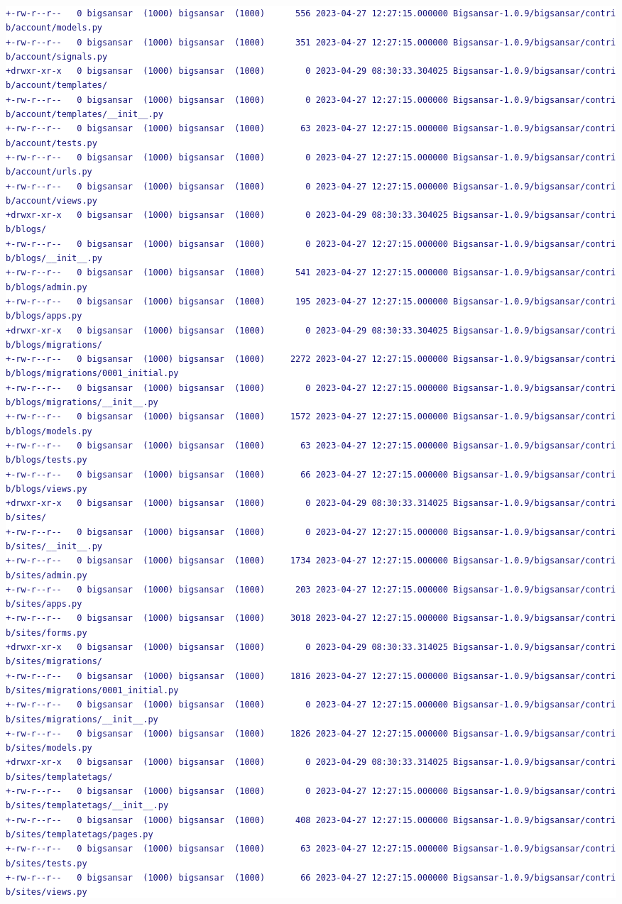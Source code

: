 ```diff
+-rw-r--r--   0 bigsansar  (1000) bigsansar  (1000)      556 2023-04-27 12:27:15.000000 Bigsansar-1.0.9/bigsansar/contrib/account/models.py
+-rw-r--r--   0 bigsansar  (1000) bigsansar  (1000)      351 2023-04-27 12:27:15.000000 Bigsansar-1.0.9/bigsansar/contrib/account/signals.py
+drwxr-xr-x   0 bigsansar  (1000) bigsansar  (1000)        0 2023-04-29 08:30:33.304025 Bigsansar-1.0.9/bigsansar/contrib/account/templates/
+-rw-r--r--   0 bigsansar  (1000) bigsansar  (1000)        0 2023-04-27 12:27:15.000000 Bigsansar-1.0.9/bigsansar/contrib/account/templates/__init__.py
+-rw-r--r--   0 bigsansar  (1000) bigsansar  (1000)       63 2023-04-27 12:27:15.000000 Bigsansar-1.0.9/bigsansar/contrib/account/tests.py
+-rw-r--r--   0 bigsansar  (1000) bigsansar  (1000)        0 2023-04-27 12:27:15.000000 Bigsansar-1.0.9/bigsansar/contrib/account/urls.py
+-rw-r--r--   0 bigsansar  (1000) bigsansar  (1000)        0 2023-04-27 12:27:15.000000 Bigsansar-1.0.9/bigsansar/contrib/account/views.py
+drwxr-xr-x   0 bigsansar  (1000) bigsansar  (1000)        0 2023-04-29 08:30:33.304025 Bigsansar-1.0.9/bigsansar/contrib/blogs/
+-rw-r--r--   0 bigsansar  (1000) bigsansar  (1000)        0 2023-04-27 12:27:15.000000 Bigsansar-1.0.9/bigsansar/contrib/blogs/__init__.py
+-rw-r--r--   0 bigsansar  (1000) bigsansar  (1000)      541 2023-04-27 12:27:15.000000 Bigsansar-1.0.9/bigsansar/contrib/blogs/admin.py
+-rw-r--r--   0 bigsansar  (1000) bigsansar  (1000)      195 2023-04-27 12:27:15.000000 Bigsansar-1.0.9/bigsansar/contrib/blogs/apps.py
+drwxr-xr-x   0 bigsansar  (1000) bigsansar  (1000)        0 2023-04-29 08:30:33.304025 Bigsansar-1.0.9/bigsansar/contrib/blogs/migrations/
+-rw-r--r--   0 bigsansar  (1000) bigsansar  (1000)     2272 2023-04-27 12:27:15.000000 Bigsansar-1.0.9/bigsansar/contrib/blogs/migrations/0001_initial.py
+-rw-r--r--   0 bigsansar  (1000) bigsansar  (1000)        0 2023-04-27 12:27:15.000000 Bigsansar-1.0.9/bigsansar/contrib/blogs/migrations/__init__.py
+-rw-r--r--   0 bigsansar  (1000) bigsansar  (1000)     1572 2023-04-27 12:27:15.000000 Bigsansar-1.0.9/bigsansar/contrib/blogs/models.py
+-rw-r--r--   0 bigsansar  (1000) bigsansar  (1000)       63 2023-04-27 12:27:15.000000 Bigsansar-1.0.9/bigsansar/contrib/blogs/tests.py
+-rw-r--r--   0 bigsansar  (1000) bigsansar  (1000)       66 2023-04-27 12:27:15.000000 Bigsansar-1.0.9/bigsansar/contrib/blogs/views.py
+drwxr-xr-x   0 bigsansar  (1000) bigsansar  (1000)        0 2023-04-29 08:30:33.314025 Bigsansar-1.0.9/bigsansar/contrib/sites/
+-rw-r--r--   0 bigsansar  (1000) bigsansar  (1000)        0 2023-04-27 12:27:15.000000 Bigsansar-1.0.9/bigsansar/contrib/sites/__init__.py
+-rw-r--r--   0 bigsansar  (1000) bigsansar  (1000)     1734 2023-04-27 12:27:15.000000 Bigsansar-1.0.9/bigsansar/contrib/sites/admin.py
+-rw-r--r--   0 bigsansar  (1000) bigsansar  (1000)      203 2023-04-27 12:27:15.000000 Bigsansar-1.0.9/bigsansar/contrib/sites/apps.py
+-rw-r--r--   0 bigsansar  (1000) bigsansar  (1000)     3018 2023-04-27 12:27:15.000000 Bigsansar-1.0.9/bigsansar/contrib/sites/forms.py
+drwxr-xr-x   0 bigsansar  (1000) bigsansar  (1000)        0 2023-04-29 08:30:33.314025 Bigsansar-1.0.9/bigsansar/contrib/sites/migrations/
+-rw-r--r--   0 bigsansar  (1000) bigsansar  (1000)     1816 2023-04-27 12:27:15.000000 Bigsansar-1.0.9/bigsansar/contrib/sites/migrations/0001_initial.py
+-rw-r--r--   0 bigsansar  (1000) bigsansar  (1000)        0 2023-04-27 12:27:15.000000 Bigsansar-1.0.9/bigsansar/contrib/sites/migrations/__init__.py
+-rw-r--r--   0 bigsansar  (1000) bigsansar  (1000)     1826 2023-04-27 12:27:15.000000 Bigsansar-1.0.9/bigsansar/contrib/sites/models.py
+drwxr-xr-x   0 bigsansar  (1000) bigsansar  (1000)        0 2023-04-29 08:30:33.314025 Bigsansar-1.0.9/bigsansar/contrib/sites/templatetags/
+-rw-r--r--   0 bigsansar  (1000) bigsansar  (1000)        0 2023-04-27 12:27:15.000000 Bigsansar-1.0.9/bigsansar/contrib/sites/templatetags/__init__.py
+-rw-r--r--   0 bigsansar  (1000) bigsansar  (1000)      408 2023-04-27 12:27:15.000000 Bigsansar-1.0.9/bigsansar/contrib/sites/templatetags/pages.py
+-rw-r--r--   0 bigsansar  (1000) bigsansar  (1000)       63 2023-04-27 12:27:15.000000 Bigsansar-1.0.9/bigsansar/contrib/sites/tests.py
+-rw-r--r--   0 bigsansar  (1000) bigsansar  (1000)       66 2023-04-27 12:27:15.000000 Bigsansar-1.0.9/bigsansar/contrib/sites/views.py
```
